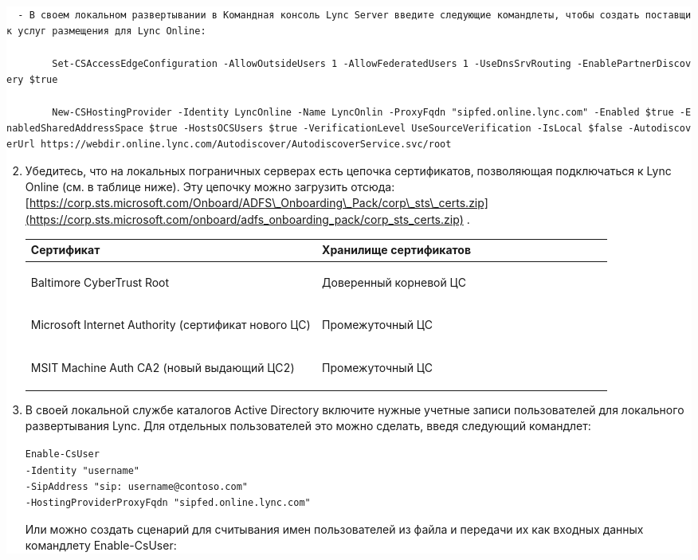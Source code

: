       - В своем локальном развертывании в Командная консоль Lync Server введите следующие командлеты, чтобы создать поставщик услуг размещения для Lync Online:
        
            Set-CSAccessEdgeConfiguration -AllowOutsideUsers 1 -AllowFederatedUsers 1 -UseDnsSrvRouting -EnablePartnerDiscovery $true
        
            New-CSHostingProvider -Identity LyncOnline -Name LyncOnlin -ProxyFqdn "sipfed.online.lync.com" -Enabled $true -EnabledSharedAddressSpace $true -HostsOCSUsers $true -VerificationLevel UseSourceVerification -IsLocal $false -AutodiscoverUrl https://webdir.online.lync.com/Autodiscover/AutodiscoverService.svc/root

2.  Убедитесь, что на локальных пограничных серверах есть цепочка сертификатов, позволяющая подключаться к Lync Online (см. в таблице ниже). Эту цепочку можно загрузить отсюда: [https://corp.sts.microsoft.com/Onboard/ADFS\_Onboarding\_Pack/corp\_sts\_certs.zip](https://corp.sts.microsoft.com/onboard/adfs_onboarding_pack/corp_sts_certs.zip) .
    
    
    <table>
    <colgroup>
    <col style="width: 50%" />
    <col style="width: 50%" />
    </colgroup>
    <thead>
    <tr class="header">
    <th>Сертификат</th>
    <th>Хранилище сертификатов</th>
    </tr>
    </thead>
    <tbody>
    <tr class="odd">
    <td><p>Baltimore CyberTrust Root</p></td>
    <td><p>Доверенный корневой ЦС</p></td>
    </tr>
    <tr class="even">
    <td><p>Microsoft Internet Authority (сертификат нового ЦС)</p></td>
    <td><p>Промежуточный ЦС</p></td>
    </tr>
    <tr class="odd">
    <td><p>MSIT Machine Auth CA2 (новый выдающий ЦС2)</p></td>
    <td><p>Промежуточный ЦС</p></td>
    </tr>
    </tbody>
    </table>


3.  В своей локальной службе каталогов Active Directory включите нужные учетные записи пользователей для локального развертывания Lync. Для отдельных пользователей это можно сделать, введя следующий командлет:
    
        Enable-CsUser
        -Identity "username" 
        -SipAddress "sip: username@contoso.com"
        -HostingProviderProxyFqdn "sipfed.online.lync.com"
    
    Или можно создать сценарий для считывания имен пользователей из файла и передачи их как входных данных командлету Enable-CsUser:
    